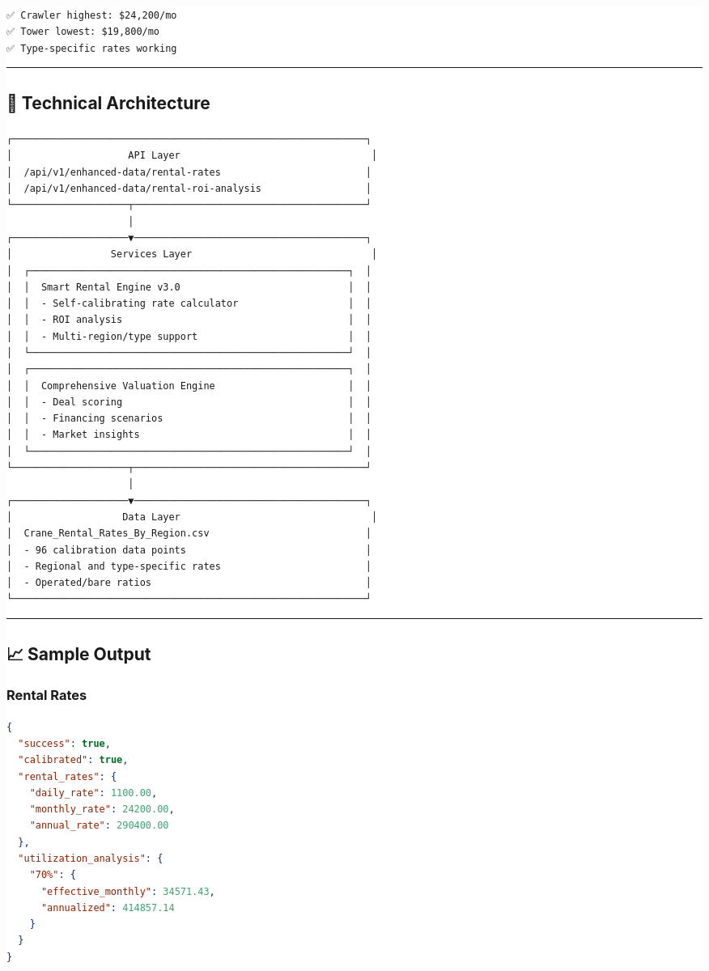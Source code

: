 ```
✅ Crawler highest: $24,200/mo
✅ Tower lowest: $19,800/mo
✅ Type-specific rates working
```

---

## 🔧 Technical Architecture

```
┌─────────────────────────────────────────────────────────────┐
│                    API Layer                                 │
│  /api/v1/enhanced-data/rental-rates                         │
│  /api/v1/enhanced-data/rental-roi-analysis                  │
└────────────────────┬────────────────────────────────────────┘
                     │
┌────────────────────▼────────────────────────────────────────┐
│                 Services Layer                               │
│  ┌───────────────────────────────────────────────────────┐  │
│  │  Smart Rental Engine v3.0                             │  │
│  │  - Self-calibrating rate calculator                   │  │
│  │  - ROI analysis                                       │  │
│  │  - Multi-region/type support                          │  │
│  └───────────────────────────────────────────────────────┘  │
│  ┌───────────────────────────────────────────────────────┐  │
│  │  Comprehensive Valuation Engine                       │  │
│  │  - Deal scoring                                       │  │
│  │  - Financing scenarios                                │  │
│  │  - Market insights                                    │  │
│  └───────────────────────────────────────────────────────┘  │
└────────────────────┬────────────────────────────────────────┘
                     │
┌────────────────────▼────────────────────────────────────────┐
│                   Data Layer                                 │
│  Crane_Rental_Rates_By_Region.csv                           │
│  - 96 calibration data points                               │
│  - Regional and type-specific rates                         │
│  - Operated/bare ratios                                     │
└─────────────────────────────────────────────────────────────┘
```

---

## 📈 Sample Output

### Rental Rates
```json
{
  "success": true,
  "calibrated": true,
  "rental_rates": {
    "daily_rate": 1100.00,
    "monthly_rate": 24200.00,
    "annual_rate": 290400.00
  },
  "utilization_analysis": {
    "70%": {
      "effective_monthly": 34571.43,
      "annualized": 414857.14
    }
  }
}
```
